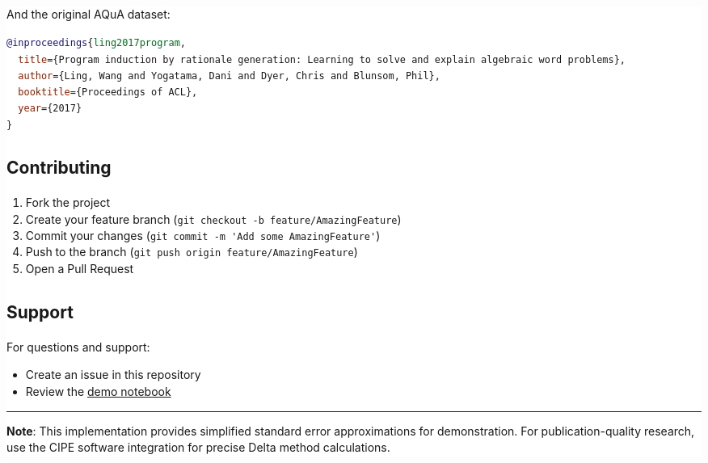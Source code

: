 And the original AQuA dataset:

```bibtex
@inproceedings{ling2017program,
  title={Program induction by rationale generation: Learning to solve and explain algebraic word problems},
  author={Ling, Wang and Yogatama, Dani and Dyer, Chris and Blunsom, Phil},
  booktitle={Proceedings of ACL},
  year={2017}
}
```

## Contributing

1. Fork the project
2. Create your feature branch (`git checkout -b feature/AmazingFeature`)
3. Commit your changes (`git commit -m 'Add some AmazingFeature'`)
4. Push to the branch (`git push origin feature/AmazingFeature`)
5. Open a Pull Request

## Support

For questions and support:
- Create an issue in this repository
- Review the [demo notebook](demo.ipynb)

---

**Note**: This implementation provides simplified standard error approximations for demonstration. For publication-quality research, use the CIPE software integration for precise Delta method calculations.